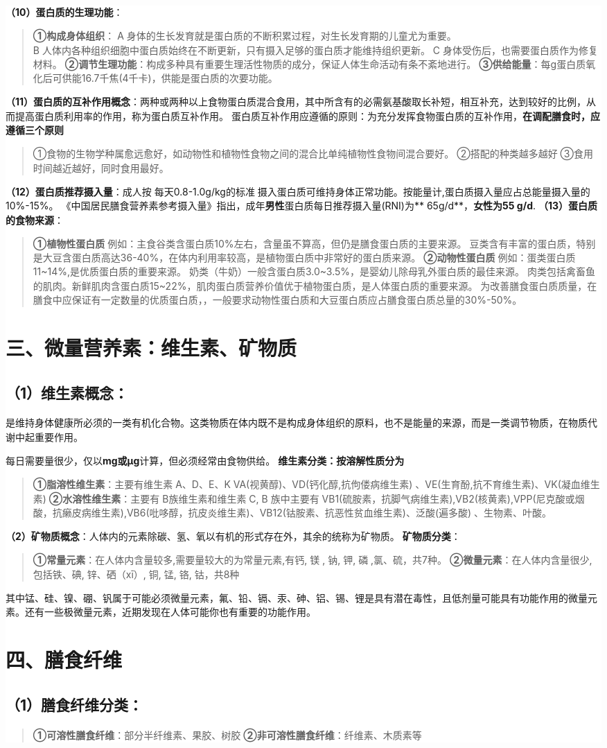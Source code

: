 **（10）蛋白质的生理功能**：
> **①构成身体组织**：
 A 身体的生长发育就是蛋白质的不断积累过程，对生长发育期的儿童尤为重要。  
 B 人体内各种组织细胞中蛋白质始终在不断更新，只有摄入足够的蛋白质才能维持组织更新。
 C 身体受伤后，也需要蛋白质作为修复材料。
**②调节生理功能**：构成多种具有重要生理活性物质的成分，保证人体生命活动有条不紊地进行。
**③供给能量**：每g蛋白质氧化后可供能16.7千焦(4千卡)，供能是蛋白质的次要功能。

**（11）蛋白质的互补作用概念**：两种或两种以上食物蛋白质混合食用，其中所含有的必需氨基酸取长补短，相互补充，达到较好的比例，从而提高蛋白质利用率的作用，称为蛋白质互补作用。
蛋白质互补作用应遵循的原则：为充分发挥食物蛋白质的互补作用，**在调配膳食时，应遵循三个原则**
>①食物的生物学种属愈远愈好，如动物性和植物性食物之间的混合比单纯植物性食物间混合要好。
②搭配的种类越多越好
③食用时间越近越好，同时食用最好。

**（12）蛋白质推荐摄入量**：成人按 每天0.8-1.0g/kg的标准 摄入蛋白质可维持身体正常功能。按能量计,蛋白质摄入量应占总能量摄入量的 10%-15%。
《中国居民膳食营养素参考摄入量》指出，成年**男性**蛋白质每日推荐摄入量(RNI)为** 65g/d**，**女性为55 g/d**.
**（13）蛋白质的食物来源**：
> **①植物性蛋白质**
例如：主食谷类含蛋白质10%左右，含量虽不算高，但仍是膳食蛋白质的主要来源。
豆类含有丰富的蛋白质，特别是大豆含蛋白质高达36-40%，在体内利用率较高，是植物蛋白质中非常好的蛋白质来源。
**②动物性蛋白质**
例如：蛋类蛋白质 11~14%,是优质蛋白质的重要来源。
奶类（牛奶）一般含蛋白质3.0~3.5%，是婴幼儿除母乳外蛋白质的最佳来源。
肉类包括禽畜鱼的肌肉。新鲜肌肉含蛋白质15~22%，肌肉蛋白质营养价值优于植物蛋白质，是人体蛋白质的重要来源。
为改善膳食蛋白质质量，在膳食中应保证有一定数量的优质蛋白质，，一般要求动物性蛋白质和大豆蛋白质应占膳食蛋白质总量的30%-50%。

# 三、微量营养素：维生素、矿物质
## （1）维生素概念：
是维持身体健康所必须的一类有机化合物。这类物质在体内既不是构成身体组织的原料，也不是能量的来源，而是一类调节物质，在物质代谢中起重要作用。

每日需要量很少，仅以**mg或µg**计算，但必须经常由食物供给。
 **维生素分类：按溶解性质分为**
> **①脂溶性维生素**：主要有维生素 A、D、E、K
VA(视黄醇)、VD(钙化醇,抗佝偻病维生素) 、VE(生育酚,抗不育维生素)、VK(凝血维生素) 
**②水溶性维生素**：主要有 B族维生素和维生素 C,
B 族中主要有 VB1(硫胺素，抗脚气病维生素),VB2(核黄素),VPP(尼克酸或烟酸，抗癞皮病维生素),VB6(吡哆醇，抗皮炎维生素)、VB12(钴胺素、抗恶性贫血维生素)、泛酸(遍多酸) 、生物素、叶酸。

**（2）矿物质概念**：人体内的元素除碳、氢、氧以有机的形式存在外，其余的统称为矿物质。
**矿物质分类**：
> **①常量元素**：在人体内含量较多,需要量较大的为常量元素,有钙, 镁 , 钠, 钾,  磷 ,氯、硫，共7种。
**②微量元素**：在人体内含量很少,包括铁、碘, 锌、硒（xī）, 铜, 锰, 铬, 钴，共8种

其中锰、硅、镍、硼、钒属于可能必须微量元素，氟、铅、镉、汞、砷、铝、锡、锂是具有潜在毒性，且低剂量可能具有功能作用的微量元素。还有一些极微量元素，近期发现在人体可能你也有重要的功能作用。
# 四、膳食纤维
## （1）膳食纤维分类：
> **①可溶性膳食纤维**：部分半纤维素、果胶、树胶
**②非可溶性膳食纤维**：纤维素、木质素等
